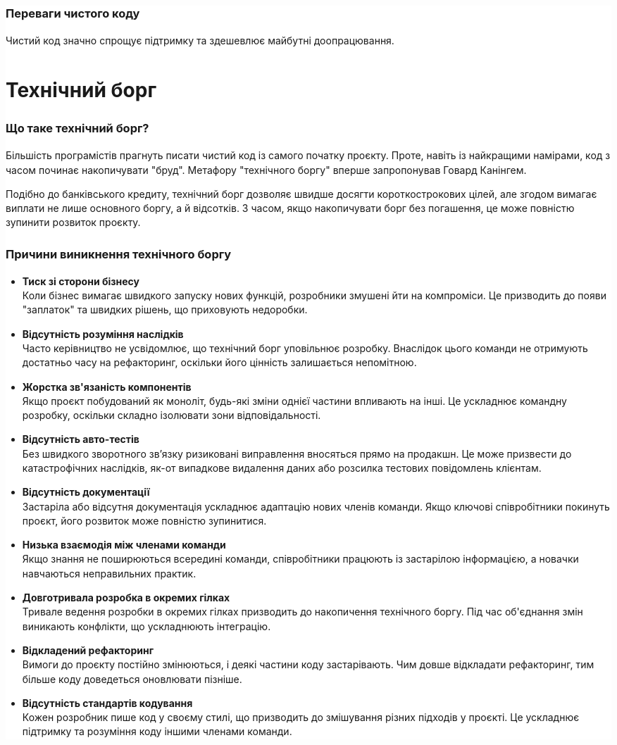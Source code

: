 ### Переваги чистого коду

Чистий код значно спрощує підтримку та здешевлює майбутні доопрацювання.

# Технічний борг

### Що таке технічний борг?
Більшість програмістів прагнуть писати чистий код із самого початку проєкту. Проте, навіть із найкращими намірами, код з часом починає накопичувати "бруд". Метафору "технічного боргу" вперше запропонував Говард Канінгем.

Подібно до банківського кредиту, технічний борг дозволяє швидше досягти короткострокових цілей, але згодом вимагає виплати не лише основного боргу, а й відсотків. З часом, якщо накопичувати борг без погашення, це може повністю зупинити розвиток проєкту.

### Причини виникнення технічного боргу

- **Тиск зі сторони бізнесу**  
  Коли бізнес вимагає швидкого запуску нових функцій, розробники змушені йти на компроміси. Це призводить до появи "заплаток" та швидких рішень, що приховують недоробки.

- **Відсутність розуміння наслідків**  
  Часто керівництво не усвідомлює, що технічний борг уповільнює розробку. Внаслідок цього команди не отримують достатньо часу на рефакторинг, оскільки його цінність залишається непомітною.

- **Жорстка зв'язаність компонентів**  
  Якщо проєкт побудований як моноліт, будь-які зміни однієї частини впливають на інші. Це ускладнює командну розробку, оскільки складно ізолювати зони відповідальності.

- **Відсутність авто-тестів**  
  Без швидкого зворотного зв’язку ризиковані виправлення вносяться прямо на продакшн. Це може призвести до катастрофічних наслідків, як-от випадкове видалення даних або розсилка тестових повідомлень клієнтам.

- **Відсутність документації**  
  Застаріла або відсутня документація ускладнює адаптацію нових членів команди. Якщо ключові співробітники покинуть проєкт, його розвиток може повністю зупинитися.

- **Низька взаємодія між членами команди**  
  Якщо знання не поширюються всередині команди, співробітники працюють із застарілою інформацією, а новачки навчаються неправильних практик.

- **Довготривала розробка в окремих гілках**  
  Тривале ведення розробки в окремих гілках призводить до накопичення технічного боргу. Під час об'єднання змін виникають конфлікти, що ускладнюють інтеграцію.

- **Відкладений рефакторинг**  
  Вимоги до проєкту постійно змінюються, і деякі частини коду застарівають. Чим довше відкладати рефакторинг, тим більше коду доведеться оновлювати пізніше.

- **Відсутність стандартів кодування**  
  Кожен розробник пише код у своєму стилі, що призводить до змішування різних підходів у проєкті. Це ускладнює підтримку та розуміння коду іншими членами команди.
